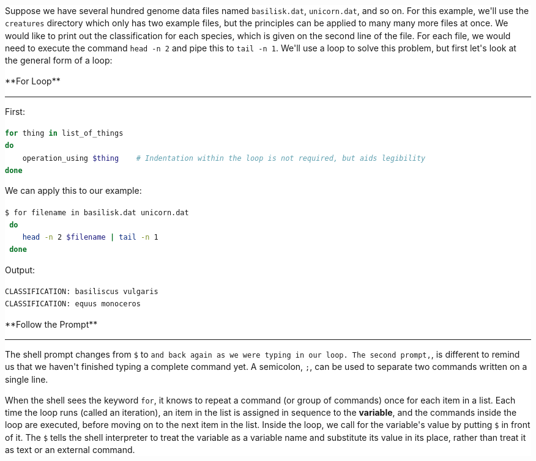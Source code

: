 Suppose we have several hundred genome data files named `basilisk.dat`, `unicorn.dat`, and so on.
For this example,
we'll use the `creatures` directory which only has two example files,
but the principles can be applied to many many more files at once.
We would like to print out the classification for each species, which is given on the second line of the file.
For each file, we would need to execute the command `head -n 2` and pipe this to `tail -n 1`.
We'll use a loop to solve this problem, but first let's look at the general form of a loop:

<div class="alert alert-secondary" role="alert" markdown="1">
<i class="fa-solid fa-user-pen fa-xl"></i>  **For Loop**
<hr/>

First:

```bash
for thing in list_of_things
do
    operation_using $thing    # Indentation within the loop is not required, but aids legibility
done
```

We can apply this to our example:

```bash
$ for filename in basilisk.dat unicorn.dat
 do
    head -n 2 $filename | tail -n 1
 done
```
Output:

```bash
CLASSIFICATION: basiliscus vulgaris
CLASSIFICATION: equus monoceros
```
</div>

<div class="alert alert-warning" role="alert" markdown="1">
<i class="fa-solid fa-triangle-exclamation fa-xl"></i> **Follow the Prompt**
<hr/>

The shell prompt changes from `$` to `` and back again as we were
typing in our loop. The second prompt, ``, is different to remind
us that we haven't finished typing a complete command yet. A semicolon, `;`,
can be used to separate two commands written on a single line.
</div>

When the shell sees the keyword `for`,
it knows to repeat a command (or group of commands) once for each item in a list.
Each time the loop runs (called an iteration), an item in the list is assigned in sequence to
the **variable**, and the commands inside the loop are executed, before moving on to
the next item in the list.
Inside the loop,
we call for the variable's value by putting `$` in front of it.
The `$` tells the shell interpreter to treat
the variable as a variable name and substitute its value in its place,
rather than treat it as text or an external command.
